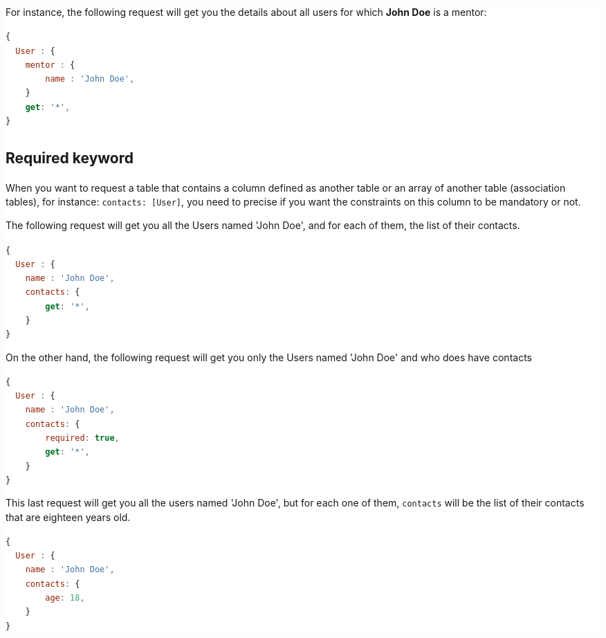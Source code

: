 For instance, the following request will get you the details about all users for which **John Doe** is a mentor:

```javascript
{
  User : {
    mentor : {
        name : 'John Doe',
    }
    get: '*',
}
```

## Required keyword

When you want to request a table that contains a column defined as another table or an array of another table (association tables), for instance: `contacts: [User]`, you need to precise if you want the constraints on this column to be mandatory or not.

The following request will get you all the Users named 'John Doe', and for each of them, the list of their contacts.

```javascript
{
  User : {
    name : 'John Doe',
    contacts: {
        get: '*',
    }
}
```

On the other hand, the following request will get you only the Users named 'John Doe' and who does have contacts

```javascript
{
  User : {
    name : 'John Doe',
    contacts: {
        required: true,
        get: '*',
    }
}
```

This last request will get you all the users named 'John Doe', but for each one of them, `contacts` will be the list of their contacts that are eighteen years old.

```javascript
{
  User : {
    name : 'John Doe',
    contacts: {
        age: 18,
    }
}
```
